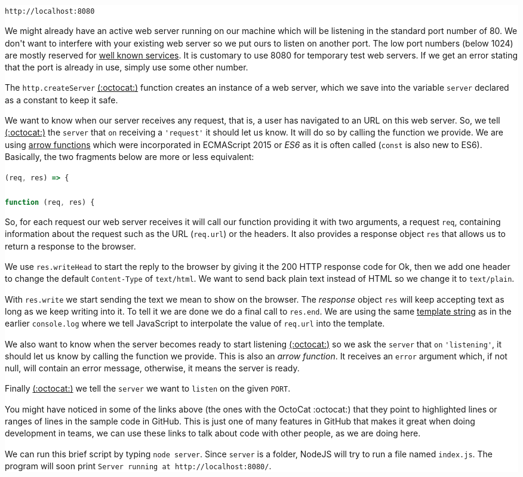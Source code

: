 `http://localhost:8080`

We might already have an active web server running on our machine which will be listening in the standard port number of 80.  We don't want to interfere with your existing web server so we put ours to listen on another port.  The low port numbers (below 1024) are mostly reserved for [well known services](https://en.wikipedia.org/wiki/List_of_TCP_and_UDP_port_numbers#Well-known_ports).  It is customary to use 8080 for temporary test web servers.  If we get an error stating that the port is already in use, simply use some other number.

The `http.createServer` [(:octocat:)](https://github.com/Satyam/book-react-redux/blob/chapter-02-01/server/index.js#L5) function creates an instance of a web server, which we save into the variable `server` declared as a constant to keep it safe.

We want to know when our server receives any request, that is, a user has navigated to an URL on this web server.  So, we tell [(:octocat:)](https://github.com/Satyam/book-react-redux/blob/chapter-02-01/server/index.js#L7-L12) the `server` that `on` receiving a `'request'` it should let us know.  It will do so by calling the function we provide.  We are using [arrow functions](https://developer.mozilla.org/en-US/docs/Web/JavaScript/Reference/Functions/Arrow_functions) which were incorporated in ECMAScript 2015 or *ES6* as it is often called (`const` is also new to ES6). Basically, the two fragments below are more or less equivalent:

```js
(req, res) => {

function (req, res) {
```

So, for each request our web server receives it will call our function providing it with two arguments, a request `req`, containing information about the request such as the URL (`req.url`) or the headers.  It also provides a response object `res` that allows us to return a response to the browser.

We use `res.writeHead` to start the reply to the browser by giving it the 200 HTTP response code for Ok, then we add one header to change the default `Content-Type` of `text/html`.  We want to send back plain text instead of HTML so we change it to `text/plain`.

With `res.write` we start sending the text we mean to show on the browser. The *response* object `res` will keep accepting text as long as we keep writing into it.  To tell it we are done we do a final call to `res.end`. We are using the same [template string](https://developer.mozilla.org/en-US/docs/Web/JavaScript/Reference/template_strings) as in the earlier `console.log` where we tell JavaScript to interpolate the value of `req.url` into the template.

We also want to know when the server becomes ready to start listening [(:octocat:)](https://github.com/Satyam/book-react-redux/blob/chapter-02-01/server/index.js#L14-L20) so we ask the `server` that `on` `'listening'`, it should let us know by calling the function we provide.  This is also an *arrow function*. It receives an `error` argument which, if not null, will contain an error message, otherwise, it means the server is ready.

Finally [(:octocat:)](https://github.com/Satyam/book-react-redux/blob/chapter-02-01/server/index.js#L22) we tell the `server` we want to `listen` on the given `PORT`.  

You might have noticed in some of the links above (the ones with the OctoCat :octocat:) that they point  to highlighted lines or ranges of lines in the sample code in GitHub.  This is just one of many features in GitHub that makes it great when doing development in teams, we can use these links to talk about code with other people, as we are doing here.

We can run this brief script by typing `node server`.  Since `server` is a folder, NodeJS will try to run a file named `index.js`.  The program will soon print `Server running at http://localhost:8080/`.
